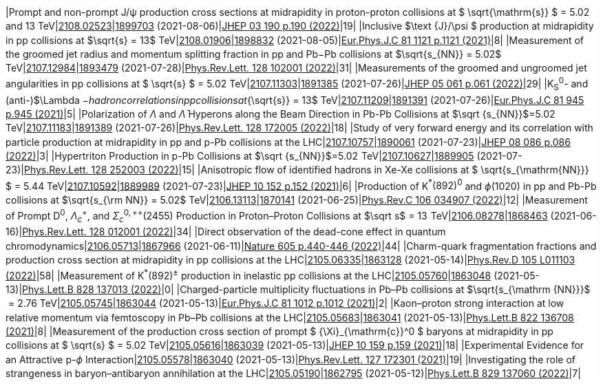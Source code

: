 |Prompt and non-prompt J/ψ production cross sections at midrapidity in proton-proton collisions at $ \sqrt{\mathrm{s}} $ = 5.02 and 13 TeV|[2108.02523](https://arxiv.org/abs/2108.02523)|[1899703](https://inspirehep.net/literature/1899703) (2021-08-06)|[JHEP 03 190 p.190 (2022)](https://doi.org/10.1007/JHEP03(2022)190)|19|
|Inclusive $\text {J}/\psi $ production at midrapidity in pp collisions at $\sqrt{s} = 13$ TeV|[2108.01906](https://arxiv.org/abs/2108.01906)|[1898832](https://inspirehep.net/literature/1898832) (2021-08-05)|[Eur.Phys.J.C 81 1121 p.1121 (2021)](https://doi.org/10.1140/epjc/s10052-021-09873-4)|8|
|Measurement of the groomed jet radius and momentum splitting fraction in pp and Pb$-$Pb collisions at $\sqrt{s_{NN}} = 5.02$ TeV|[2107.12984](https://arxiv.org/abs/2107.12984)|[1893479](https://inspirehep.net/literature/1893479) (2021-07-28)|[Phys.Rev.Lett. 128 102001 (2022)](https://doi.org/10.1103/PhysRevLett.128.102001)|31|
|Measurements of the groomed and ungroomed jet angularities in pp collisions at $ \sqrt{s} $ = 5.02 TeV|[2107.11303](https://arxiv.org/abs/2107.11303)|[1891385](https://inspirehep.net/literature/1891385) (2021-07-26)|[JHEP 05 061 p.061 (2022)](https://doi.org/10.1007/JHEP05(2022)061)|29|
|$\mathrm {K_S}^{0}$- and (anti-)$\Lambda $-hadron correlations in pp collisions at ${\sqrt{s}} = 13$ TeV|[2107.11209](https://arxiv.org/abs/2107.11209)|[1891391](https://inspirehep.net/literature/1891391) (2021-07-26)|[Eur.Phys.J.C 81 945 p.945 (2021)](https://doi.org/10.1140/epjc/s10052-021-09678-5)|5|
|Polarization of $\Lambda$ and $\bar \Lambda$ Hyperons along the Beam Direction in Pb-Pb Collisions at $\sqrt {s_{NN}}$=5.02  TeV|[2107.11183](https://arxiv.org/abs/2107.11183)|[1891389](https://inspirehep.net/literature/1891389) (2021-07-26)|[Phys.Rev.Lett. 128 172005 (2022)](https://doi.org/10.1103/PhysRevLett.128.172005)|18|
|Study of very forward energy and its correlation with particle production at midrapidity in pp and p-Pb collisions at the LHC|[2107.10757](https://arxiv.org/abs/2107.10757)|[1890061](https://inspirehep.net/literature/1890061) (2021-07-23)|[JHEP 08 086 p.086 (2022)](https://doi.org/10.1007/JHEP08(2022)086)|3|
|Hypertriton Production in p-Pb Collisions at $\sqrt {s_{NN}}$=5.02  TeV|[2107.10627](https://arxiv.org/abs/2107.10627)|[1889905](https://inspirehep.net/literature/1889905) (2021-07-23)|[Phys.Rev.Lett. 128 252003 (2022)](https://doi.org/10.1103/PhysRevLett.128.252003)|15|
|Anisotropic flow of identified hadrons in Xe-Xe collisions at $ \sqrt{s_{\mathrm{NN}}} $ = 5.44 TeV|[2107.10592](https://arxiv.org/abs/2107.10592)|[1889989](https://inspirehep.net/literature/1889989) (2021-07-23)|[JHEP 10 152 p.152 (2021)](https://doi.org/10.1007/JHEP10(2021)152)|6|
|Production of K$^{*}(892)^{0}$ and $\phi(1020)$ in pp and Pb-Pb collisions at $\sqrt{s_{\rm NN}} = 5.02$ TeV|[2106.13113](https://arxiv.org/abs/2106.13113)|[1870141](https://inspirehep.net/literature/1870141) (2021-06-25)|[Phys.Rev.C 106 034907 (2022)](https://doi.org/10.1103/PhysRevC.106.034907)|12|
|Measurement of Prompt D$^{0}$, $\Lambda_{c}^{+}$, and $\Sigma_{c}^{0,++}$(2455) Production in Proton–Proton Collisions at $\sqrt s$ = 13  TeV|[2106.08278](https://arxiv.org/abs/2106.08278)|[1868463](https://inspirehep.net/literature/1868463) (2021-06-16)|[Phys.Rev.Lett. 128 012001 (2022)](https://doi.org/10.1103/PhysRevLett.128.012001)|34|
|Direct observation of the dead-cone effect in quantum chromodynamics|[2106.05713](https://arxiv.org/abs/2106.05713)|[1867966](https://inspirehep.net/literature/1867966) (2021-06-11)|[Nature 605 p.440-446 (2022)](https://doi.org/10.1038/s41586-022-04572-w)|44|
|Charm-quark fragmentation fractions and production cross section at midrapidity in pp collisions at the LHC|[2105.06335](https://arxiv.org/abs/2105.06335)|[1863128](https://inspirehep.net/literature/1863128) (2021-05-14)|[Phys.Rev.D 105 L011103 (2022)](https://doi.org/10.1103/PhysRevD.105.L011103)|58|
|Measurement of K$^{*}$(892)$^{\mathrm{\pm}}$ production in inelastic pp collisions at the LHC|[2105.05760](https://arxiv.org/abs/2105.05760)|[1863048](https://inspirehep.net/literature/1863048) (2021-05-13)|[Phys.Lett.B 828 137013 (2022)](https://doi.org/10.1016/j.physletb.2022.137013)|0|
|Charged-particle multiplicity fluctuations in Pb–Pb collisions at $\sqrt{s_{\mathrm {NN}}}$  = 2.76 TeV|[2105.05745](https://arxiv.org/abs/2105.05745)|[1863044](https://inspirehep.net/literature/1863044) (2021-05-13)|[Eur.Phys.J.C 81 1012 p.1012 (2021)](https://doi.org/10.1140/epjc/s10052-021-09784-4)|2|
|Kaon–proton strong interaction at low relative momentum via femtoscopy in Pb–Pb collisions at the LHC|[2105.05683](https://arxiv.org/abs/2105.05683)|[1863041](https://inspirehep.net/literature/1863041) (2021-05-13)|[Phys.Lett.B 822 136708 (2021)](https://doi.org/10.1016/j.physletb.2021.136708)|8|
|Measurement of the production cross section of prompt $ {\Xi}_{\mathrm{c}}^0 $ baryons at midrapidity in pp collisions at $ \sqrt{s} $ = 5.02 TeV|[2105.05616](https://arxiv.org/abs/2105.05616)|[1863039](https://inspirehep.net/literature/1863039) (2021-05-13)|[JHEP 10 159 p.159 (2021)](https://doi.org/10.1007/JHEP10(2021)159)|18|
|Experimental Evidence for an Attractive p-$\phi$ Interaction|[2105.05578](https://arxiv.org/abs/2105.05578)|[1863040](https://inspirehep.net/literature/1863040) (2021-05-13)|[Phys.Rev.Lett. 127 172301 (2021)](https://doi.org/10.1103/PhysRevLett.127.172301)|19|
|Investigating the role of strangeness in baryon–antibaryon annihilation at the LHC|[2105.05190](https://arxiv.org/abs/2105.05190)|[1862795](https://inspirehep.net/literature/1862795) (2021-05-12)|[Phys.Lett.B 829 137060 (2022)](https://doi.org/10.1016/j.physletb.2022.137060)|7|